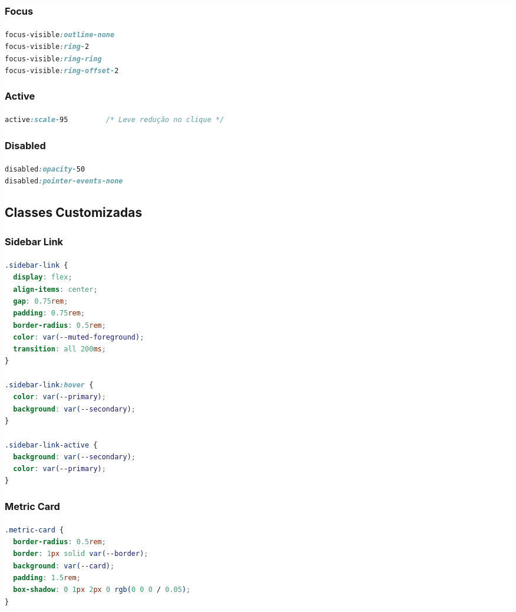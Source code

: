 ### Focus

```css
focus-visible:outline-none
focus-visible:ring-2
focus-visible:ring-ring
focus-visible:ring-offset-2
```

### Active

```css
active:scale-95         /* Leve redução no clique */
```

### Disabled

```css
disabled:opacity-50
disabled:pointer-events-none
```

## Classes Customizadas

### Sidebar Link

```css
.sidebar-link {
  display: flex;
  align-items: center;
  gap: 0.75rem;
  padding: 0.75rem;
  border-radius: 0.5rem;
  color: var(--muted-foreground);
  transition: all 200ms;
}

.sidebar-link:hover {
  color: var(--primary);
  background: var(--secondary);
}

.sidebar-link-active {
  background: var(--secondary);
  color: var(--primary);
}
```

### Metric Card

```css
.metric-card {
  border-radius: 0.5rem;
  border: 1px solid var(--border);
  background: var(--card);
  padding: 1.5rem;
  box-shadow: 0 1px 2px 0 rgb(0 0 0 / 0.05);
}
```
